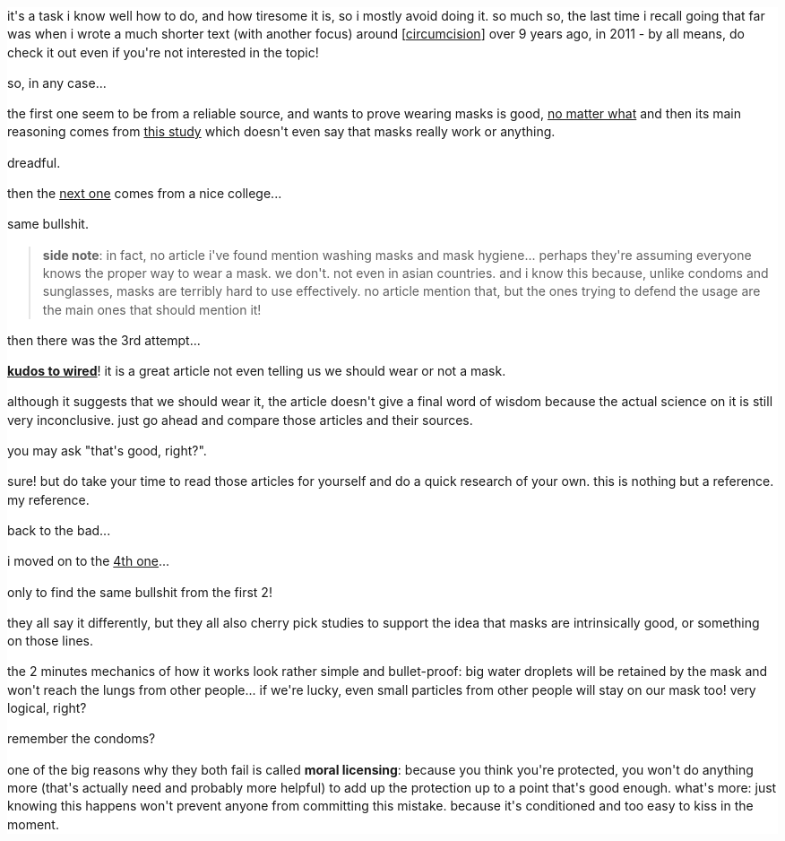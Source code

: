 it's a task i know well how to do, and how tiresome it is, so i mostly avoid doing it. so much so, the last time i recall going that far was when i wrote a much shorter text (with another focus) around [[circumcision](/circumcision)] over 9 years ago, in 2011 - by all means, do check it out even if you're not interested in the topic!

so, in any case...

the first one seem to be from a reliable source, and wants to prove wearing masks is good, [no matter what](https://www.npr.org/sections/health-shots/2020/06/21/880832213/yes-wearing-masks-helps-heres-why?t=1596792996342) and then its main reasoning comes from [this study](https://www.thelancet.com/journals/lancet/article/PIIS0140-6736(20)31142-9/fulltext#%20) which doesn't even say that masks really work or anything.

dreadful.

then the [next one](https://www.ucsf.edu/news/2020/06/417906/still-confused-about-masks-heres-science-behind-how-face-masks-prevent) comes from a nice college...

same bullshit.

> **side note**: in fact, no article i've found mention washing masks and mask hygiene... perhaps they're assuming everyone knows the proper way to wear a mask. we don't. not even in asian countries. and i know this because, unlike condoms and sunglasses, masks are terribly hard to use effectively. no article mention that, but the ones trying to defend the usage are the main ones that should mention it!

then there was the 3rd attempt...

**[kudos to wired](https://www.wired.com/story/the-face-mask-debate-reveals-a-scientific-double-standard/)**! it is a great article not even telling us we should wear or not a mask.

although it suggests that we should wear it, the article doesn't give a final word of wisdom because the actual science on it is still very inconclusive. just go ahead and compare those articles and their sources.

you may ask "that's good, right?".

sure! but do take your time to read those articles for yourself and do a quick research of your own. this is nothing but a reference. my reference.

back to the bad...

i moved on to the [4th one](https://www.sciencenews.org/article/covid-19-coronavirus-why-wearing-masks-controversial)...

only to find the same bullshit from the first 2!

they all say it differently, but they all also cherry pick studies to support the idea that masks are intrinsically good, or something on those lines.

the 2 minutes mechanics of how it works look rather simple and bullet-proof: big water droplets will be retained by the mask and won't reach the lungs from other people... if we're lucky, even small particles from other people will stay on our mask too! very logical, right?

remember the condoms? 

one of the big reasons why they both fail is called **moral licensing**: because you think you're protected, you won't do anything more (that's actually need and probably more helpful) to add up the protection up to a point that's good enough. what's more: just knowing this happens won't prevent anyone from committing this mistake. because it's conditioned and too easy to kiss in the moment.
